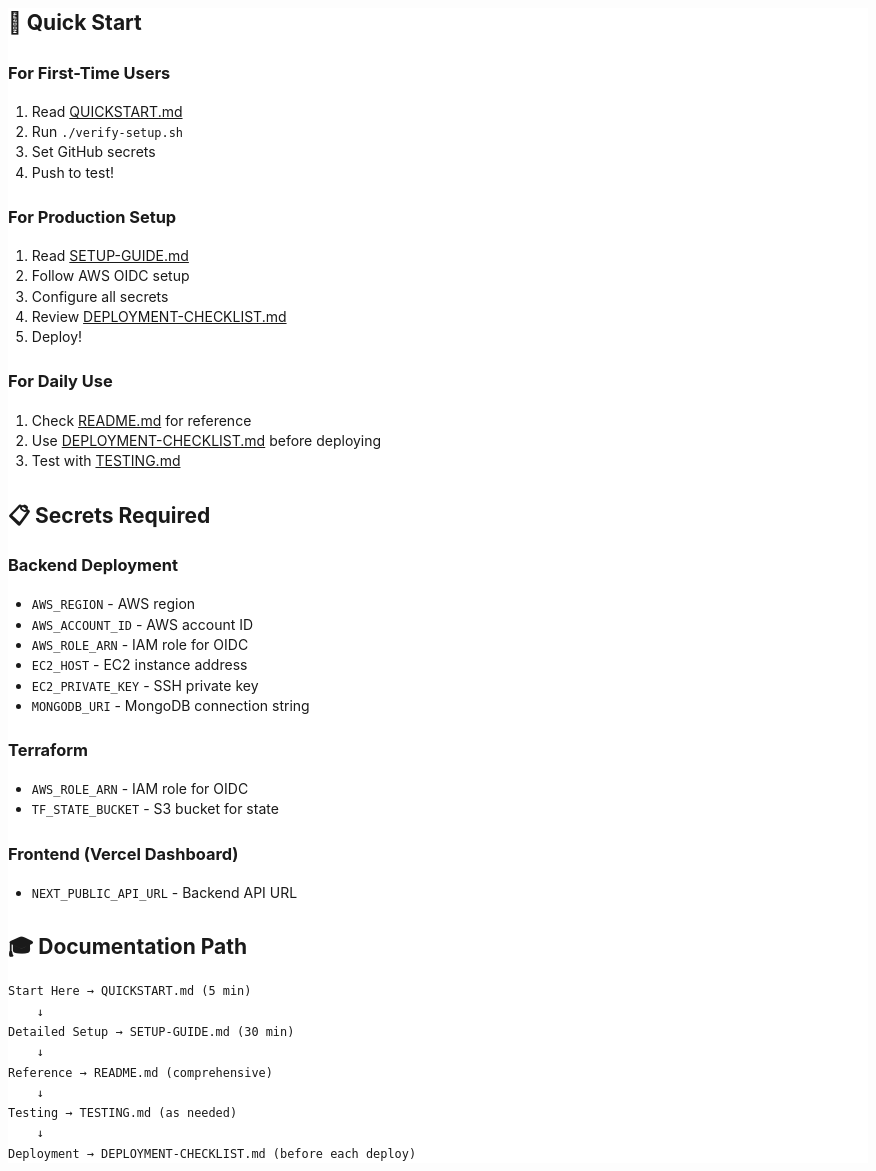 ## 🚀 Quick Start

### For First-Time Users
1. Read [QUICKSTART.md](workflows/QUICKSTART.md)
2. Run `./verify-setup.sh`
3. Set GitHub secrets
4. Push to test!

### For Production Setup
1. Read [SETUP-GUIDE.md](workflows/SETUP-GUIDE.md)
2. Follow AWS OIDC setup
3. Configure all secrets
4. Review [DEPLOYMENT-CHECKLIST.md](workflows/DEPLOYMENT-CHECKLIST.md)
5. Deploy!

### For Daily Use
1. Check [README.md](workflows/README.md) for reference
2. Use [DEPLOYMENT-CHECKLIST.md](workflows/DEPLOYMENT-CHECKLIST.md) before deploying
3. Test with [TESTING.md](workflows/TESTING.md)

## 📋 Secrets Required

### Backend Deployment
- `AWS_REGION` - AWS region
- `AWS_ACCOUNT_ID` - AWS account ID
- `AWS_ROLE_ARN` - IAM role for OIDC
- `EC2_HOST` - EC2 instance address
- `EC2_PRIVATE_KEY` - SSH private key
- `MONGODB_URI` - MongoDB connection string

### Terraform
- `AWS_ROLE_ARN` - IAM role for OIDC
- `TF_STATE_BUCKET` - S3 bucket for state

### Frontend (Vercel Dashboard)
- `NEXT_PUBLIC_API_URL` - Backend API URL

## 🎓 Documentation Path

```
Start Here → QUICKSTART.md (5 min)
    ↓
Detailed Setup → SETUP-GUIDE.md (30 min)
    ↓
Reference → README.md (comprehensive)
    ↓
Testing → TESTING.md (as needed)
    ↓
Deployment → DEPLOYMENT-CHECKLIST.md (before each deploy)
```
